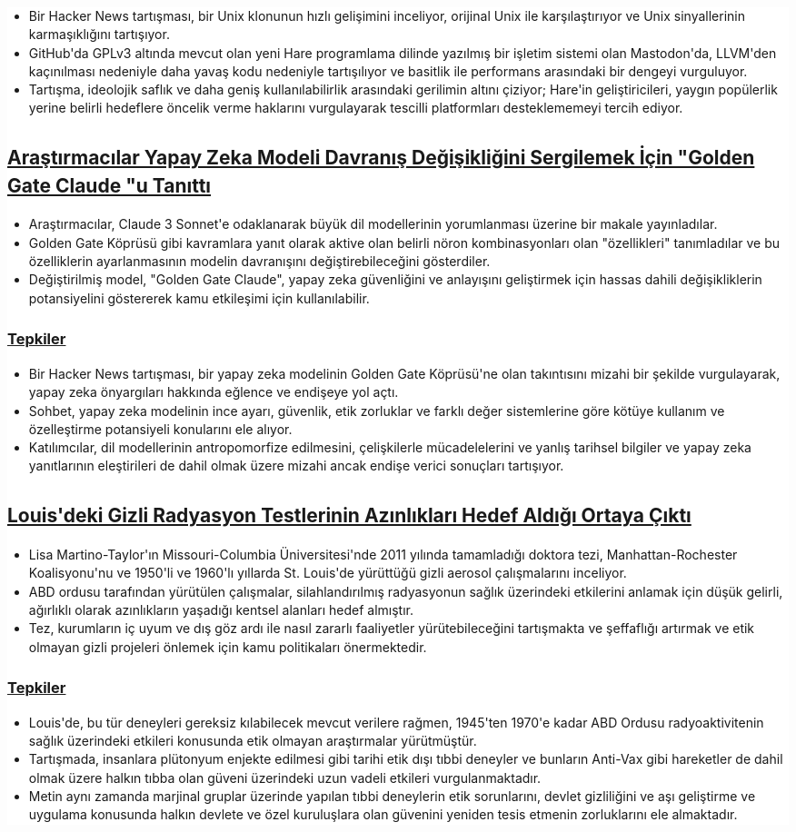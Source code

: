 - Bir Hacker News tartışması, bir Unix klonunun hızlı gelişimini inceliyor, orijinal Unix ile karşılaştırıyor ve Unix sinyallerinin karmaşıklığını tartışıyor.
- GitHub'da GPLv3 altında mevcut olan yeni Hare programlama dilinde yazılmış bir işletim sistemi olan Mastodon'da, LLVM'den kaçınılması nedeniyle daha yavaş kodu nedeniyle tartışılıyor ve basitlik ile performans arasındaki bir dengeyi vurguluyor.
- Tartışma, ideolojik saflık ve daha geniş kullanılabilirlik arasındaki gerilimin altını çiziyor; Hare'in geliştiricileri, yaygın popülerlik yerine belirli hedeflere öncelik verme haklarını vurgulayarak tescilli platformları desteklememeyi tercih ediyor.

## [Araştırmacılar Yapay Zeka Modeli Davranış Değişikliğini Sergilemek İçin "Golden Gate Claude "u Tanıttı](https://www.anthropic.com/news/golden-gate-claude)

- Araştırmacılar, Claude 3 Sonnet'e odaklanarak büyük dil modellerinin yorumlanması üzerine bir makale yayınladılar.
- Golden Gate Köprüsü gibi kavramlara yanıt olarak aktive olan belirli nöron kombinasyonları olan "özellikleri" tanımladılar ve bu özelliklerin ayarlanmasının modelin davranışını değiştirebileceğini gösterdiler.
- Değiştirilmiş model, "Golden Gate Claude", yapay zeka güvenliğini ve anlayışını geliştirmek için hassas dahili değişikliklerin potansiyelini göstererek kamu etkileşimi için kullanılabilir.

### [Tepkiler](https://news.ycombinator.com/item?id=40459543)

- Bir Hacker News tartışması, bir yapay zeka modelinin Golden Gate Köprüsü'ne olan takıntısını mizahi bir şekilde vurgulayarak, yapay zeka önyargıları hakkında eğlence ve endişeye yol açtı.
- Sohbet, yapay zeka modelinin ince ayarı, güvenlik, etik zorluklar ve farklı değer sistemlerine göre kötüye kullanım ve özelleştirme potansiyeli konularını ele alıyor.
- Katılımcılar, dil modellerinin antropomorfize edilmesini, çelişkilerle mücadelelerini ve yanlış tarihsel bilgiler ve yapay zeka yanıtlarının eleştirileri de dahil olmak üzere mizahi ancak endişe verici sonuçları tartışıyor.

## [Louis'deki Gizli Radyasyon Testlerinin Azınlıkları Hedef Aldığı Ortaya Çıktı](https://mospace.umsystem.edu/xmlui/handle/10355/13170)

- Lisa Martino-Taylor'ın Missouri-Columbia Üniversitesi'nde 2011 yılında tamamladığı doktora tezi, Manhattan-Rochester Koalisyonu'nu ve 1950'li ve 1960'lı yıllarda St. Louis'de yürüttüğü gizli aerosol çalışmalarını inceliyor.
- ABD ordusu tarafından yürütülen çalışmalar, silahlandırılmış radyasyonun sağlık üzerindeki etkilerini anlamak için düşük gelirli, ağırlıklı olarak azınlıkların yaşadığı kentsel alanları hedef almıştır.
- Tez, kurumların iç uyum ve dış göz ardı ile nasıl zararlı faaliyetler yürütebileceğini tartışmakta ve şeffaflığı artırmak ve etik olmayan gizli projeleri önlemek için kamu politikaları önermektedir.

### [Tepkiler](https://news.ycombinator.com/item?id=40458686)

- Louis'de, bu tür deneyleri gereksiz kılabilecek mevcut verilere rağmen, 1945'ten 1970'e kadar ABD Ordusu radyoaktivitenin sağlık üzerindeki etkileri konusunda etik olmayan araştırmalar yürütmüştür.
- Tartışmada, insanlara plütonyum enjekte edilmesi gibi tarihi etik dışı tıbbi deneyler ve bunların Anti-Vax gibi hareketler de dahil olmak üzere halkın tıbba olan güveni üzerindeki uzun vadeli etkileri vurgulanmaktadır.
- Metin aynı zamanda marjinal gruplar üzerinde yapılan tıbbi deneylerin etik sorunlarını, devlet gizliliğini ve aşı geliştirme ve uygulama konusunda halkın devlete ve özel kuruluşlara olan güvenini yeniden tesis etmenin zorluklarını ele almaktadır.
